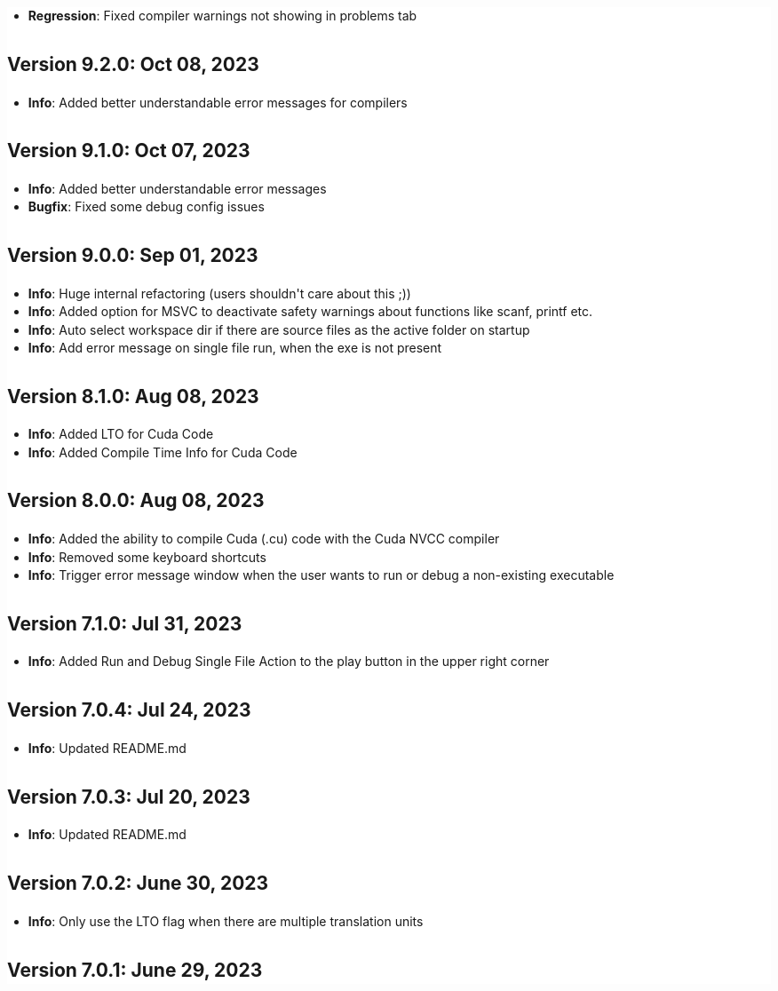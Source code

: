 - **Regression**: Fixed compiler warnings not showing in problems tab

## Version 9.2.0: Oct 08, 2023

- **Info**: Added better understandable error messages for compilers

## Version 9.1.0: Oct 07, 2023

- **Info**: Added better understandable error messages
- **Bugfix**: Fixed some debug config issues

## Version 9.0.0: Sep 01, 2023

- **Info**: Huge internal refactoring (users shouldn't care about this ;))
- **Info**: Added option for MSVC to deactivate safety warnings about functions like scanf, printf etc.
- **Info**: Auto select workspace dir if there are source files as the active folder on startup
- **Info**: Add error message on single file run, when the exe is not present

## Version 8.1.0: Aug 08, 2023

- **Info**: Added LTO for Cuda Code
- **Info**: Added Compile Time Info for Cuda Code

## Version 8.0.0: Aug 08, 2023

- **Info**: Added the ability to compile Cuda (.cu) code with the Cuda NVCC compiler
- **Info**: Removed some keyboard shortcuts
- **Info**: Trigger error message window when the user wants to run or debug a non-existing executable

## Version 7.1.0: Jul 31, 2023

- **Info**: Added Run and Debug Single File Action to the play button in the upper right corner

## Version 7.0.4: Jul 24, 2023

- **Info**: Updated README.md

## Version 7.0.3: Jul 20, 2023

- **Info**: Updated README.md

## Version 7.0.2: June 30, 2023

- **Info**: Only use the LTO flag when there are multiple translation units

## Version 7.0.1: June 29, 2023
